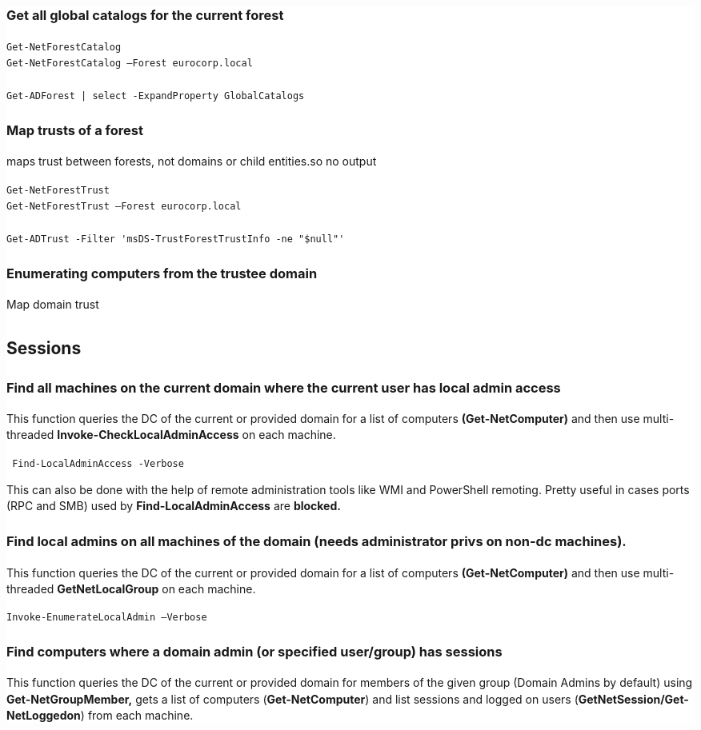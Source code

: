 ### Get all global catalogs for the current forest

```
Get-NetForestCatalog
Get-NetForestCatalog –Forest eurocorp.local

Get-ADForest | select -ExpandProperty GlobalCatalogs
```

### Map trusts of a forest&#xD;

maps trust between forests, not domains or child entities.so no output

```
Get-NetForestTrust
Get-NetForestTrust –Forest eurocorp.local

Get-ADTrust -Filter 'msDS-TrustForestTrustInfo -ne "$null"'
```

### Enumerating computers from the trustee domain

Map domain trust

## Sessions

### Find all machines on the current domain where the current user has&#xD;local admin access&#xD;

This function queries the DC of the current or provided domain for a list of computers **(Get-NetComputer)** and then use multi-threaded **Invoke-CheckLocalAdminAccess** on each machine.



```
 Find-LocalAdminAccess -Verbose
```

This can also be done with the help of remote administration tools like WMI and PowerShell remoting. Pretty useful in cases ports (RPC and SMB) used by **Find-LocalAdminAccess** are **blocked.**

### Find local admins on all machines of the domain (needs administrator&#xD; privs on non-dc machines).

This function queries the DC of the current or provided domain for a list of computers **(Get-NetComputer)** and then use multi-threaded **GetNetLocalGroup** on each machine.

```
Invoke-EnumerateLocalAdmin –Verbose
```

### Find computers where a domain admin (or specified user/group) has sessions

This function queries the DC of the current or provided domain for members of the given group (Domain Admins by default) using **Get-NetGroupMember,** gets a list of computers (**Get-NetComputer**) and list sessions and logged on users (**GetNetSession/Get-NetLoggedon**) from each machine.
